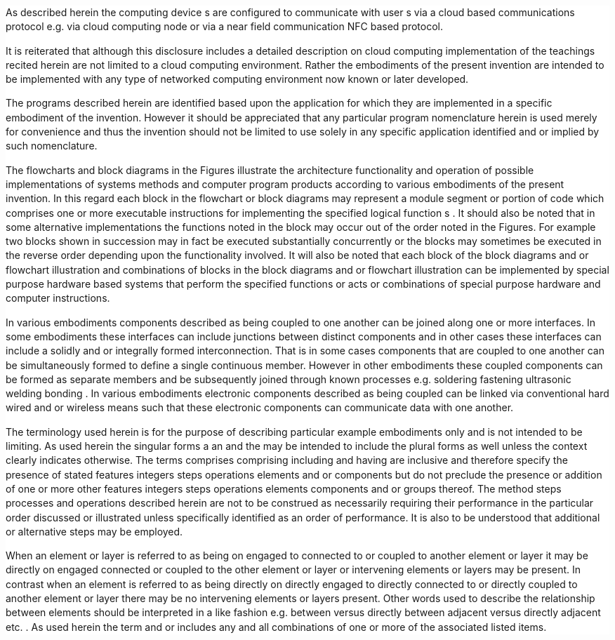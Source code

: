 As described herein the computing device s are configured to communicate with user s via a cloud based communications protocol e.g. via cloud computing node or via a near field communication NFC based protocol.

It is reiterated that although this disclosure includes a detailed description on cloud computing implementation of the teachings recited herein are not limited to a cloud computing environment. Rather the embodiments of the present invention are intended to be implemented with any type of networked computing environment now known or later developed.

The programs described herein are identified based upon the application for which they are implemented in a specific embodiment of the invention. However it should be appreciated that any particular program nomenclature herein is used merely for convenience and thus the invention should not be limited to use solely in any specific application identified and or implied by such nomenclature.

The flowcharts and block diagrams in the Figures illustrate the architecture functionality and operation of possible implementations of systems methods and computer program products according to various embodiments of the present invention. In this regard each block in the flowchart or block diagrams may represent a module segment or portion of code which comprises one or more executable instructions for implementing the specified logical function s . It should also be noted that in some alternative implementations the functions noted in the block may occur out of the order noted in the Figures. For example two blocks shown in succession may in fact be executed substantially concurrently or the blocks may sometimes be executed in the reverse order depending upon the functionality involved. It will also be noted that each block of the block diagrams and or flowchart illustration and combinations of blocks in the block diagrams and or flowchart illustration can be implemented by special purpose hardware based systems that perform the specified functions or acts or combinations of special purpose hardware and computer instructions.

In various embodiments components described as being coupled to one another can be joined along one or more interfaces. In some embodiments these interfaces can include junctions between distinct components and in other cases these interfaces can include a solidly and or integrally formed interconnection. That is in some cases components that are coupled to one another can be simultaneously formed to define a single continuous member. However in other embodiments these coupled components can be formed as separate members and be subsequently joined through known processes e.g. soldering fastening ultrasonic welding bonding . In various embodiments electronic components described as being coupled can be linked via conventional hard wired and or wireless means such that these electronic components can communicate data with one another.

The terminology used herein is for the purpose of describing particular example embodiments only and is not intended to be limiting. As used herein the singular forms a an and the may be intended to include the plural forms as well unless the context clearly indicates otherwise. The terms comprises comprising including and having are inclusive and therefore specify the presence of stated features integers steps operations elements and or components but do not preclude the presence or addition of one or more other features integers steps operations elements components and or groups thereof. The method steps processes and operations described herein are not to be construed as necessarily requiring their performance in the particular order discussed or illustrated unless specifically identified as an order of performance. It is also to be understood that additional or alternative steps may be employed.

When an element or layer is referred to as being on engaged to connected to or coupled to another element or layer it may be directly on engaged connected or coupled to the other element or layer or intervening elements or layers may be present. In contrast when an element is referred to as being directly on directly engaged to directly connected to or directly coupled to another element or layer there may be no intervening elements or layers present. Other words used to describe the relationship between elements should be interpreted in a like fashion e.g. between versus directly between adjacent versus directly adjacent etc. . As used herein the term and or includes any and all combinations of one or more of the associated listed items.
